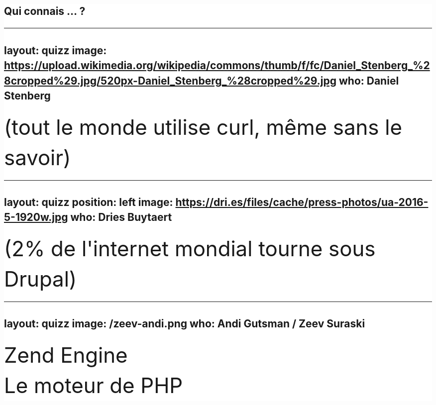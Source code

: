 ## Qui connais … ?



---
layout: quizz
image: https://upload.wikimedia.org/wikipedia/commons/thumb/f/fc/Daniel_Stenberg_%28cropped%29.jpg/520px-Daniel_Stenberg_%28cropped%29.jpg
who: Daniel Stenberg
---

<v-click>

<logos-curl style="font-size: 3em;" />

 <div class="color-neutral">
  (tout le monde utilise curl, même sans le savoir)
</div>

</v-click>

---
layout: quizz
position: left
image: https://dri.es/files/cache/press-photos/ua-2016-5-1920w.jpg
who: Dries Buytaert
---


<v-click>

<div>
  <div >
    <logos-drupal style="font-size: 3em;" class="mr-5" /> 
    <div class="color-neutral">
      (2% de l'internet mondial tourne sous Drupal)
    </div> 
  </div>

</div>

</v-click>

---
layout: quizz
image: /zeev-andi.png
who: Andi Gutsman / Zeev Suraski
---

<v-click>

<div>
  <div class="flex flex-items-center">
    <logos-php style="font-size: 3em;" class="mr-5" /> 
    <div>
      Zend Engine 
      <div class="color-neutral">
        Le moteur de PHP
      </div>
    </div>
  </div>
